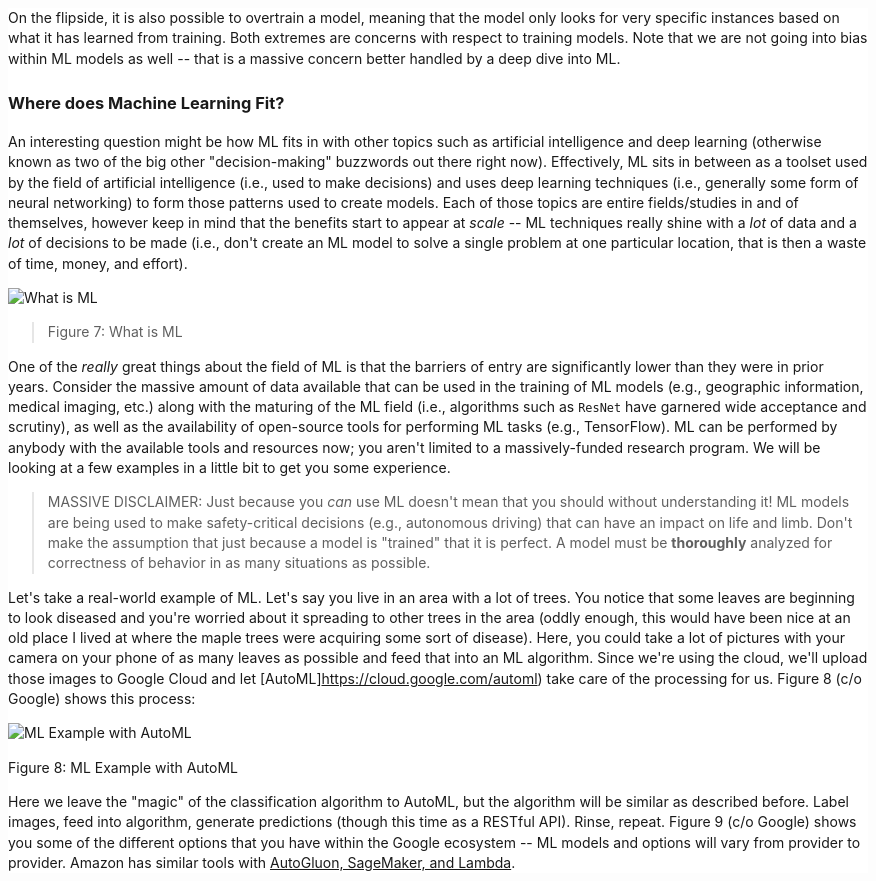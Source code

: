 On the flipside, it is also possible to overtrain a model, meaning that the model only looks for very specific instances based on what it has learned from training.  Both extremes are concerns with respect to training models.  Note that we are not going into bias within ML models as well -- that is a massive concern better handled by a deep dive into ML.

### Where does Machine Learning Fit?

An interesting question might be how ML fits in with other topics such as artificial intelligence and deep learning (otherwise known as two of the big other "decision-making" buzzwords out there right now).  Effectively, ML sits in between as a toolset used by the field of artificial intelligence (i.e., used to make decisions) and uses deep learning techniques (i.e., generally some form of neural networking) to form those patterns used to create models.  Each of those topics are entire fields/studies in and of themselves, however keep in mind that the benefits start to appear at *scale* -- ML techniques really shine with a *lot* of data and a *lot* of decisions to be made (i.e., don't create an ML model to solve a single problem at one particular location, that is then a waste of time, money, and effort).

![What is ML](/CloudAppsDev/assets/images/12-what-is-ml.png "What is ML")

> Figure 7: What is ML

One of the *really* great things about the field of ML is that the barriers of entry are significantly lower than they were in prior years.  Consider the massive amount of data available that can be used in the training of ML models (e.g., geographic information, medical imaging, etc.) along with the maturing of the ML field (i.e., algorithms such as `ResNet` have garnered wide acceptance and scrutiny), as well as the availability of open-source tools for performing ML tasks (e.g., TensorFlow).  ML can be performed by anybody with the available tools and resources now; you aren't limited to a massively-funded research program.  We will be looking at a few examples in a little bit to get you some experience.

> MASSIVE DISCLAIMER: Just because you *can* use ML doesn't mean that you should without understanding it!  ML models are being used to make safety-critical decisions (e.g., autonomous driving) that can have an impact on life and limb.  Don't make the assumption that just because a model is "trained" that it is perfect.  A model must be **thoroughly** analyzed for correctness of behavior in as many situations as possible.

Let's take a real-world example of ML.  Let's say you live in an area with a lot of trees.  You notice that some leaves are beginning to look diseased and you're worried about it spreading to other trees in the area (oddly enough, this would have been nice at an old place I lived at where the maple trees were acquiring some sort of disease).  Here, you could take a lot of pictures with your camera on your phone of as many leaves as possible and feed that into an ML algorithm.  Since we're using the cloud, we'll upload those images to Google Cloud and let [AutoML]https://cloud.google.com/automl) take care of the processing for us.  Figure 8 (c/o Google) shows this process:

![ML Example with AutoML](/CloudAppsDev/assets/images/12-automl.png "ML Example with AutoML")

Figure 8: ML Example with AutoML

Here we leave the "magic" of the classification algorithm to AutoML, but the algorithm will be similar as described before.  Label images, feed into algorithm, generate predictions (though this time as a RESTful API).  Rinse, repeat.  Figure 9 (c/o Google) shows you some of the different options that you have within the Google ecosystem -- ML models and options will vary from provider to provider.  Amazon has similar tools with [AutoGluon, SageMaker, and Lambda](https://aws.amazon.com/blogs/machine-learning/code-free-machine-learning-automl-with-autogluon-amazon-sagemaker-and-aws-lambda/).
